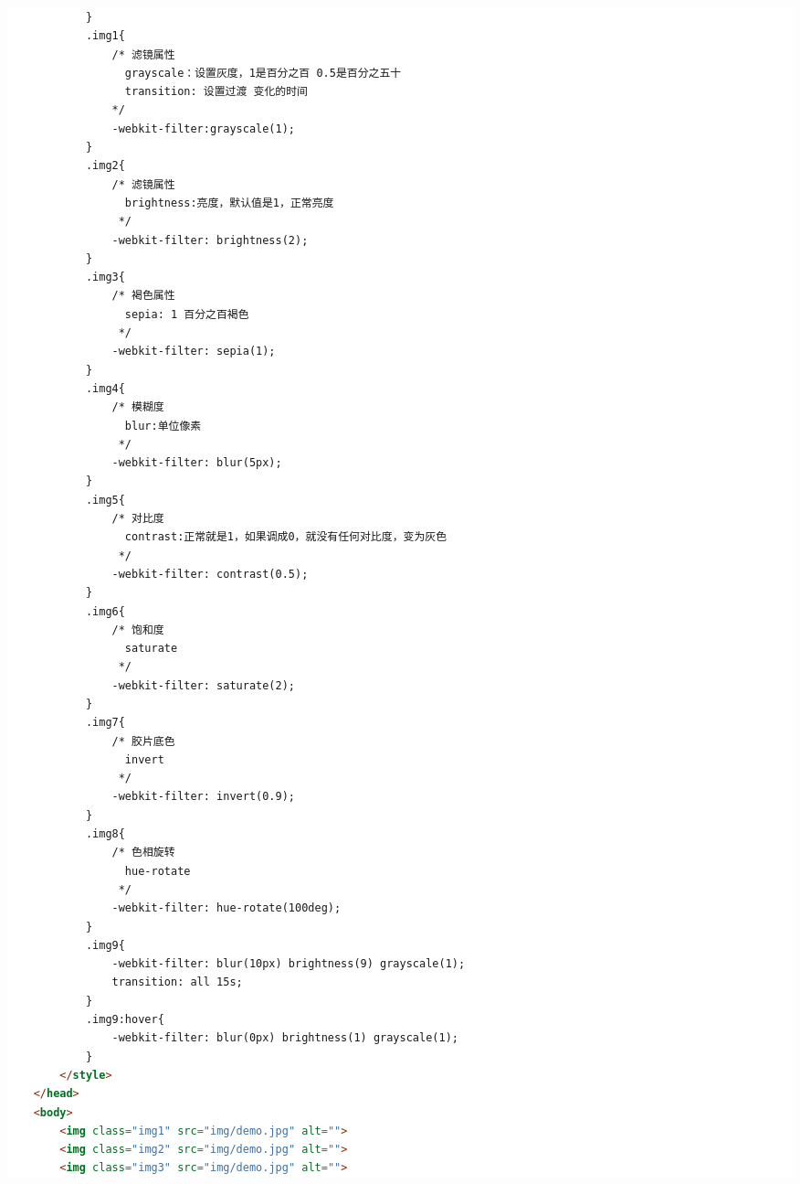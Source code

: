 ```html
			}
			.img1{
				/* 滤镜属性
				  grayscale：设置灰度，1是百分之百 0.5是百分之五十
				  transition: 设置过渡 变化的时间
				*/
				-webkit-filter:grayscale(1);
			}
			.img2{
				/* 滤镜属性
				  brightness:亮度，默认值是1，正常亮度
				 */
				-webkit-filter: brightness(2);
			}
			.img3{
				/* 褐色属性
				  sepia: 1 百分之百褐色
				 */
				-webkit-filter: sepia(1);
			}
			.img4{
				/* 模糊度
				  blur:单位像素
				 */
				-webkit-filter: blur(5px);
			}
			.img5{
				/* 对比度
				  contrast:正常就是1，如果调成0，就没有任何对比度，变为灰色
				 */
				-webkit-filter: contrast(0.5);
			}
			.img6{
				/* 饱和度
				  saturate
				 */
				-webkit-filter: saturate(2);
			}
			.img7{
				/* 胶片底色
				  invert
				 */
				-webkit-filter: invert(0.9);
			}
			.img8{
				/* 色相旋转
				  hue-rotate
				 */
				-webkit-filter: hue-rotate(100deg);
			}
			.img9{
				-webkit-filter: blur(10px) brightness(9) grayscale(1);
				transition: all 15s;
			}
			.img9:hover{
				-webkit-filter: blur(0px) brightness(1) grayscale(1);
			}
		</style>
	</head>
	<body>
		<img class="img1" src="img/demo.jpg" alt="">
		<img class="img2" src="img/demo.jpg" alt="">
		<img class="img3" src="img/demo.jpg" alt="">
```